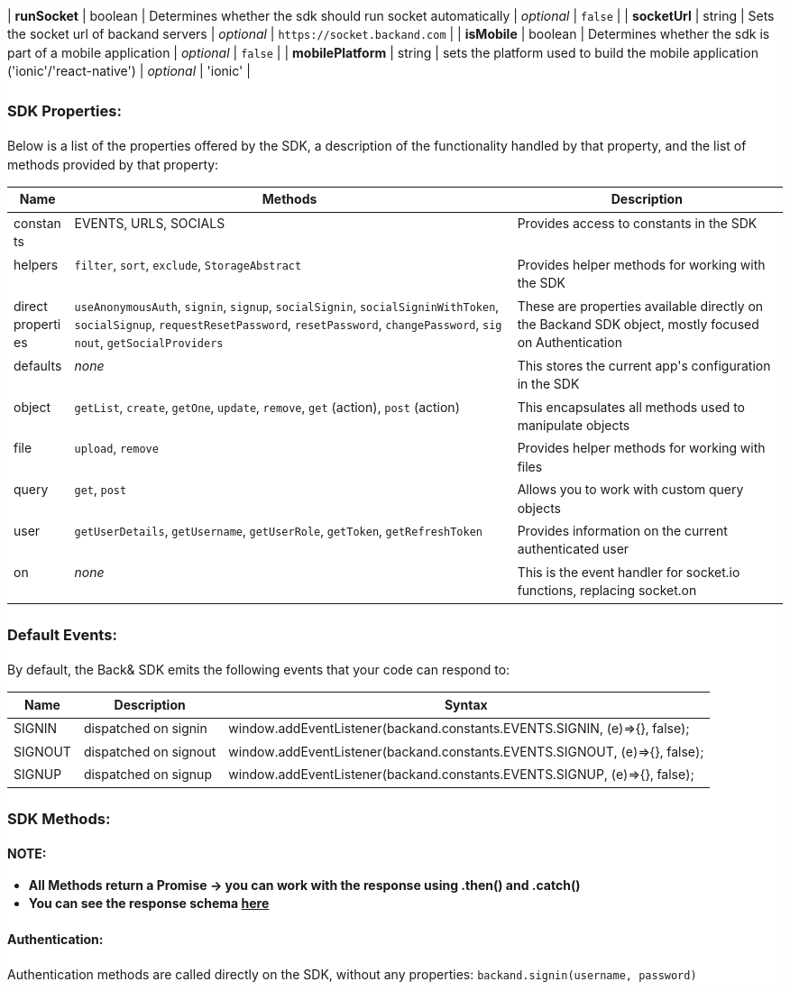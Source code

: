 | **runSocket** | boolean | Determines whether the sdk should run socket automatically | *optional* | `false` |
| **socketUrl** | string | Sets the socket url of backand servers | *optional* | `https://socket.backand.com` |
| **isMobile** | boolean | Determines whether the sdk is part of a mobile application | *optional* | `false` |
| **mobilePlatform** | string | sets the platform used to build the mobile application ('ionic'/'react-native') | *optional* | 'ionic' |

### SDK Properties:

Below is a list of the properties offered by the SDK, a description of the functionality handled by that property, and the list of methods provided by that property:

| Name | Methods | Description |
| ---- | ----------- | ------- |
| constants | EVENTS, URLS, SOCIALS | Provides access to constants in the SDK |
| helpers | `filter`, `sort`, `exclude`, `StorageAbstract` | Provides helper methods for working with the SDK |
| direct properties | `useAnonymousAuth`, `signin`, `signup`, `socialSignin`, `socialSigninWithToken`, `socialSignup`, `requestResetPassword`, `resetPassword`, `changePassword`, `signout`, `getSocialProviders` | These are properties available directly on the Backand SDK object, mostly focused on Authentication |
| defaults | *none* | This stores the current app's configuration in the SDK |
| object | `getList`, `create`, `getOne`, `update`, `remove`, `get` (action), `post` (action) | This encapsulates all methods used to manipulate objects |
| file | `upload`, `remove` | Provides helper methods for working with files |
| query | `get`, `post` | Allows you to work with custom query objects |
| user | `getUserDetails`, `getUsername`, `getUserRole`, `getToken`, `getRefreshToken` | Provides information on the current authenticated user |
| on | *none* | This is the event handler for socket.io functions, replacing socket.on |

### Default Events:
By default, the Back& SDK emits the following events that your code can respond to:

| Name    | Description           | Syntax                                                                     |
|---------|-----------------------|----------------------------------------------------------------------------|
| SIGNIN  | dispatched on signin  | window.addEventListener(backand.constants.EVENTS.SIGNIN, (e)=>{}, false);  |
| SIGNOUT | dispatched on signout | window.addEventListener(backand.constants.EVENTS.SIGNOUT, (e)=>{}, false); |
| SIGNUP  | dispatched on signup  | window.addEventListener(backand.constants.EVENTS.SIGNUP, (e)=>{}, false);  |


### SDK Methods:
**NOTE:**
- **All Methods return a Promise -> you can work with the response using .then() and .catch()**
- **You can see the response schema [here](https://github.com/mzabriskie/axios#response-schema)**

#### Authentication:

Authentication methods are called directly on the SDK, without any properties: `backand.signin(username, password)`
